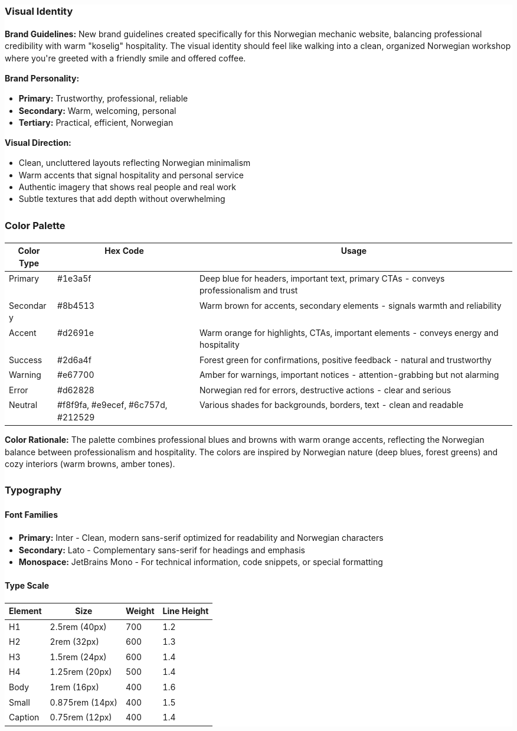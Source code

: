 ### Visual Identity

**Brand Guidelines:** New brand guidelines created specifically for this Norwegian mechanic website, balancing professional credibility with warm "koselig" hospitality. The visual identity should feel like walking into a clean, organized Norwegian workshop where you're greeted with a friendly smile and offered coffee.

**Brand Personality:**
- **Primary:** Trustworthy, professional, reliable
- **Secondary:** Warm, welcoming, personal
- **Tertiary:** Practical, efficient, Norwegian

**Visual Direction:**
- Clean, uncluttered layouts reflecting Norwegian minimalism
- Warm accents that signal hospitality and personal service
- Authentic imagery that shows real people and real work
- Subtle textures that add depth without overwhelming

### Color Palette

| Color Type | Hex Code | Usage |
|------------|----------|-------|
| Primary | #1e3a5f | Deep blue for headers, important text, primary CTAs - conveys professionalism and trust |
| Secondary | #8b4513 | Warm brown for accents, secondary elements - signals warmth and reliability |
| Accent | #d2691e | Warm orange for highlights, CTAs, important elements - conveys energy and hospitality |
| Success | #2d6a4f | Forest green for confirmations, positive feedback - natural and trustworthy |
| Warning | #e67700 | Amber for warnings, important notices - attention-grabbing but not alarming |
| Error | #d62828 | Norwegian red for errors, destructive actions - clear and serious |
| Neutral | #f8f9fa, #e9ecef, #6c757d, #212529 | Various shades for backgrounds, borders, text - clean and readable |

**Color Rationale:**
The palette combines professional blues and browns with warm orange accents, reflecting the Norwegian balance between professionalism and hospitality. The colors are inspired by Norwegian nature (deep blues, forest greens) and cozy interiors (warm browns, amber tones).

### Typography

#### Font Families

- **Primary:** Inter - Clean, modern sans-serif optimized for readability and Norwegian characters
- **Secondary:** Lato - Complementary sans-serif for headings and emphasis
- **Monospace:** JetBrains Mono - For technical information, code snippets, or special formatting

#### Type Scale

| Element | Size | Weight | Line Height |
|---------|------|--------|-------------|
| H1 | 2.5rem (40px) | 700 | 1.2 |
| H2 | 2rem (32px) | 600 | 1.3 |
| H3 | 1.5rem (24px) | 600 | 1.4 |
| H4 | 1.25rem (20px) | 500 | 1.4 |
| Body | 1rem (16px) | 400 | 1.6 |
| Small | 0.875rem (14px) | 400 | 1.5 |
| Caption | 0.75rem (12px) | 400 | 1.4 |
